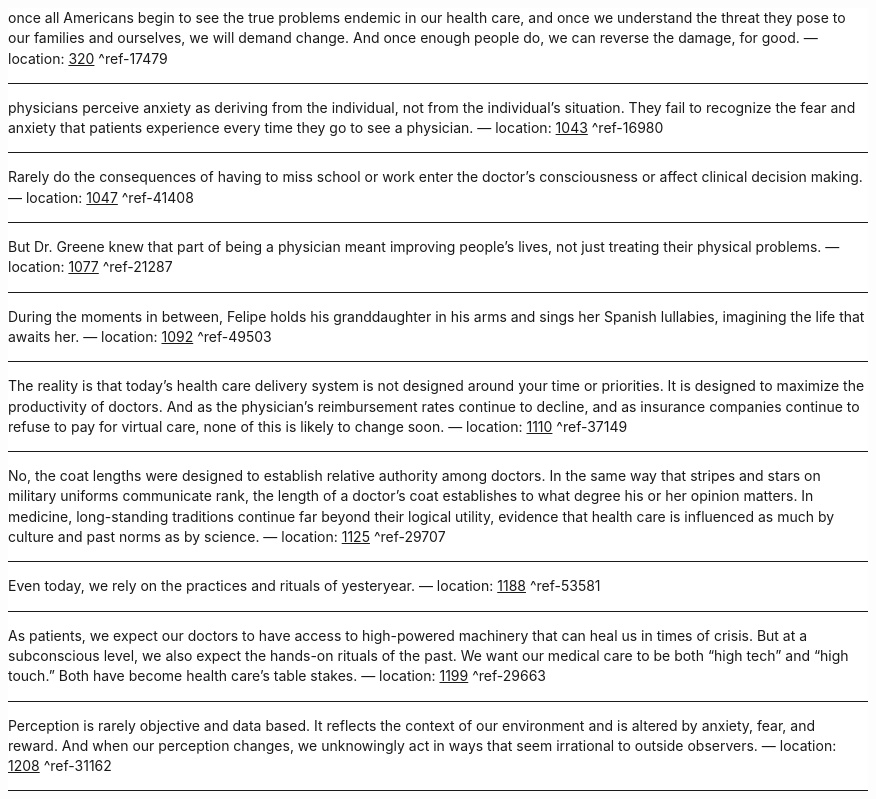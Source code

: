 once all Americans begin to see the true problems endemic in our health care, and once we understand the threat they pose to our families and ourselves, we will demand change. And once enough people do, we can reverse the damage, for good. — location: [320](kindle://book?action=open&asin=B01LL8C2IM&location=320) ^ref-17479

---
physicians perceive anxiety as deriving from the individual, not from the individual’s situation. They fail to recognize the fear and anxiety that patients experience every time they go to see a physician. — location: [1043](kindle://book?action=open&asin=B01LL8C2IM&location=1043) ^ref-16980

---
Rarely do the consequences of having to miss school or work enter the doctor’s consciousness or affect clinical decision making. — location: [1047](kindle://book?action=open&asin=B01LL8C2IM&location=1047) ^ref-41408

---
But Dr. Greene knew that part of being a physician meant improving people’s lives, not just treating their physical problems. — location: [1077](kindle://book?action=open&asin=B01LL8C2IM&location=1077) ^ref-21287

---
During the moments in between, Felipe holds his granddaughter in his arms and sings her Spanish lullabies, imagining the life that awaits her. — location: [1092](kindle://book?action=open&asin=B01LL8C2IM&location=1092) ^ref-49503

---
The reality is that today’s health care delivery system is not designed around your time or priorities. It is designed to maximize the productivity of doctors. And as the physician’s reimbursement rates continue to decline, and as insurance companies continue to refuse to pay for virtual care, none of this is likely to change soon. — location: [1110](kindle://book?action=open&asin=B01LL8C2IM&location=1110) ^ref-37149

---
No, the coat lengths were designed to establish relative authority among doctors. In the same way that stripes and stars on military uniforms communicate rank, the length of a doctor’s coat establishes to what degree his or her opinion matters. In medicine, long-standing traditions continue far beyond their logical utility, evidence that health care is influenced as much by culture and past norms as by science. — location: [1125](kindle://book?action=open&asin=B01LL8C2IM&location=1125) ^ref-29707

---
Even today, we rely on the practices and rituals of yesteryear. — location: [1188](kindle://book?action=open&asin=B01LL8C2IM&location=1188) ^ref-53581

---
As patients, we expect our doctors to have access to high-powered machinery that can heal us in times of crisis. But at a subconscious level, we also expect the hands-on rituals of the past. We want our medical care to be both “high tech” and “high touch.” Both have become health care’s table stakes. — location: [1199](kindle://book?action=open&asin=B01LL8C2IM&location=1199) ^ref-29663

---
Perception is rarely objective and data based. It reflects the context of our environment and is altered by anxiety, fear, and reward. And when our perception changes, we unknowingly act in ways that seem irrational to outside observers. — location: [1208](kindle://book?action=open&asin=B01LL8C2IM&location=1208) ^ref-31162

---